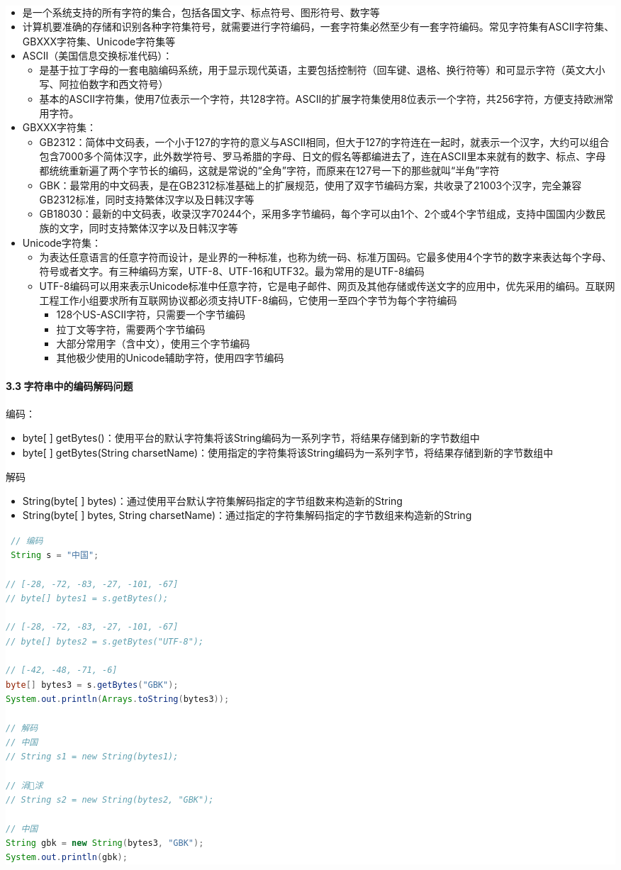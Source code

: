 - 是一个系统支持的所有字符的集合，包括各国文字、标点符号、图形符号、数字等
- 计算机要准确的存储和识别各种字符集符号，就需要进行字符编码，一套字符集必然至少有一套字符编码。常见字符集有ASCII字符集、GBXXX字符集、Unicode字符集等
- ASCII（美国信息交换标准代码）：
  - 是基于拉丁字母的一套电脑编码系统，用于显示现代英语，主要包括控制符（回车键、退格、换行符等）和可显示字符（英文大小写、阿拉伯数字和西文符号）
  - 基本的ASCII字符集，使用7位表示一个字符，共128字符。ASCII的扩展字符集使用8位表示一个字符，共256字符，方便支持欧洲常用字符。
- GBXXX字符集：
  - GB2312：简体中文码表，一个小于127的字符的意义与ASCII相同，但大于127的字符连在一起时，就表示一个汉字，大约可以组合包含7000多个简体汉字，此外数学符号、罗马希腊的字母、日文的假名等都编进去了，连在ASCII里本来就有的数字、标点、字母都统统重新遍了两个字节长的编码，这就是常说的“全角”字符，而原来在127号一下的那些就叫“半角”字符
  - GBK：最常用的中文码表，是在GB2312标准基础上的扩展规范，使用了双字节编码方案，共收录了21003个汉字，完全兼容GB2312标准，同时支持繁体汉字以及日韩汉字等
  - GB18030：最新的中文码表，收录汉字70244个，采用多字节编码，每个字可以由1个、2个或4个字节组成，支持中国国内少数民族的文字，同时支持繁体汉字以及日韩汉字等
- Unicode字符集：
  - 为表达任意语言的任意字符而设计，是业界的一种标准，也称为统一码、标准万国码。它最多使用4个字节的数字来表达每个字母、符号或者文字。有三种编码方案，UTF-8、UTF-16和UTF32。最为常用的是UTF-8编码
  - UTF-8编码可以用来表示Unicode标准中任意字符，它是电子邮件、网页及其他存储或传送文字的应用中，优先采用的编码。互联网工程工作小组要求所有互联网协议都必须支持UTF-8编码，它使用一至四个字节为每个字符编码
    - 128个US-ASCII字符，只需要一个字节编码
    - 拉丁文等字符，需要两个字节编码
    - 大部分常用字（含中文），使用三个字节编码
    - 其他极少使用的Unicode辅助字符，使用四字节编码

#### 3.3 字符串中的编码解码问题

编码：

- byte[ ] getBytes()：使用平台的默认字符集将该String编码为一系列字节，将结果存储到新的字节数组中
- byte[ ] getBytes(String charsetName)：使用指定的字符集将该String编码为一系列字节，将结果存储到新的字节数组中

解码

- String(byte[ ] bytes)：通过使用平台默认字符集解码指定的字节组数来构造新的String
- String(byte[ ] bytes, String charsetName)：通过指定的字符集解码指定的字节数组来构造新的String

```java
 // 编码
 String s = "中国";

// [-28, -72, -83, -27, -101, -67]
// byte[] bytes1 = s.getBytes();

// [-28, -72, -83, -27, -101, -67]
// byte[] bytes2 = s.getBytes("UTF-8");

// [-42, -48, -71, -6]
byte[] bytes3 = s.getBytes("GBK");
System.out.println(Arrays.toString(bytes3));

// 解码
// 中国
// String s1 = new String(bytes1);

// 涓浗
// String s2 = new String(bytes2, "GBK");

// 中国
String gbk = new String(bytes3, "GBK");
System.out.println(gbk);

```
